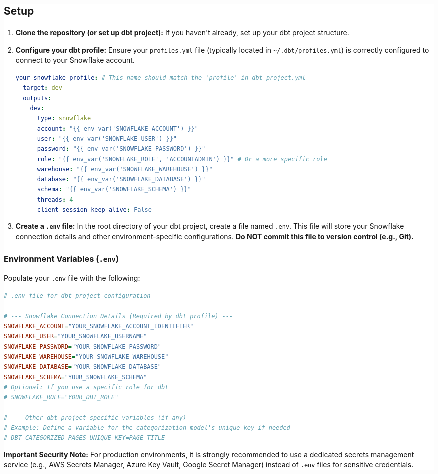 ## Setup

1.  **Clone the repository (or set up dbt project):**
    If you haven't already, set up your dbt project structure.

2.  **Configure your dbt profile:**
    Ensure your `profiles.yml` file (typically located in `~/.dbt/profiles.yml`) is correctly configured to connect to your Snowflake account.

    ```yaml
    your_snowflake_profile: # This name should match the 'profile' in dbt_project.yml
      target: dev
      outputs:
        dev:
          type: snowflake
          account: "{{ env_var('SNOWFLAKE_ACCOUNT') }}"
          user: "{{ env_var('SNOWFLAKE_USER') }}"
          password: "{{ env_var('SNOWFLAKE_PASSWORD') }}"
          role: "{{ env_var('SNOWFLAKE_ROLE', 'ACCOUNTADMIN') }}" # Or a more specific role
          warehouse: "{{ env_var('SNOWFLAKE_WAREHOUSE') }}"
          database: "{{ env_var('SNOWFLAKE_DATABASE') }}"
          schema: "{{ env_var('SNOWFLAKE_SCHEMA') }}"
          threads: 4
          client_session_keep_alive: False
    ```

3.  **Create a `.env` file:**
    In the root directory of your dbt project, create a file named `.env`. This file will store your Snowflake connection details and other environment-specific configurations. **Do NOT commit this file to version control (e.g., Git).**

### Environment Variables (`.env`)

Populate your `.env` file with the following:

```ini
# .env file for dbt project configuration

# --- Snowflake Connection Details (Required by dbt profile) ---
SNOWFLAKE_ACCOUNT="YOUR_SNOWFLAKE_ACCOUNT_IDENTIFIER"
SNOWFLAKE_USER="YOUR_SNOWFLAKE_USERNAME"
SNOWFLAKE_PASSWORD="YOUR_SNOWFLAKE_PASSWORD"
SNOWFLAKE_WAREHOUSE="YOUR_SNOWFLAKE_WAREHOUSE"
SNOWFLAKE_DATABASE="YOUR_SNOWFLAKE_DATABASE"
SNOWFLAKE_SCHEMA="YOUR_SNOWFLAKE_SCHEMA"
# Optional: If you use a specific role for dbt
# SNOWFLAKE_ROLE="YOUR_DBT_ROLE"

# --- Other dbt project specific variables (if any) ---
# Example: Define a variable for the categorization model's unique key if needed
# DBT_CATEGORIZED_PAGES_UNIQUE_KEY=PAGE_TITLE
```
**Important Security Note:** For production environments, it is strongly recommended to use a dedicated secrets management service (e.g., AWS Secrets Manager, Azure Key Vault, Google Secret Manager) instead of `.env` files for sensitive credentials.
